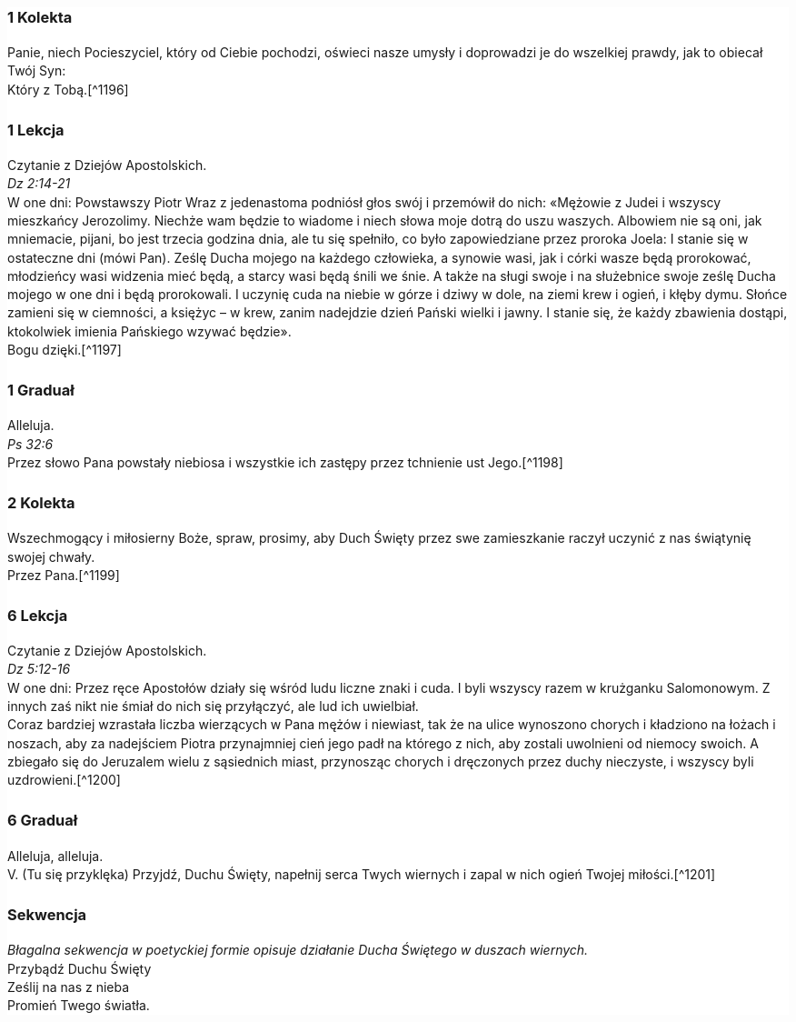 
### 1 Kolekta  
Panie, niech Pocieszyciel, który od Ciebie pochodzi, oświeci nasze umysły i doprowadzi je do wszelkiej prawdy, jak to obiecał Twój Syn:   
Który z Tobą.[^1196]   


### 1 Lekcja  
Czytanie z Dziejów Apostolskich.   
*Dz 2:14-21*   
W one dni: Powstawszy Piotr Wraz z jedenastoma podniósł głos swój i przemówił do nich: «Mężowie z Judei i wszyscy mieszkańcy Jerozolimy. Niechże wam będzie to wiadome i niech słowa moje dotrą do uszu waszych. Albowiem nie są oni, jak mniemacie, pijani, bo jest trzecia godzina dnia, ale tu się spełniło, co było zapowiedziane przez proroka Joela: I stanie się w ostateczne dni (mówi Pan). Ześlę Ducha mojego na każdego człowieka, a synowie wasi, jak i córki wasze będą prorokować, młodzieńcy wasi widzenia mieć będą, a starcy wasi będą śnili we śnie. A także na sługi swoje i na służebnice swoje ześlę Ducha mojego w one dni i będą prorokowali. I uczynię cuda na niebie w górze i dziwy w dole, na ziemi krew i ogień, i kłęby dymu. Słońce zamieni się w ciemności, a księżyc – w krew, zanim nadejdzie dzień Pański wielki i jawny. I stanie się, że każdy zbawienia dostąpi, ktokolwiek imienia Pańskiego wzywać będzie».   
Bogu dzięki.[^1197]   


### 1 Graduał  
Alleluja.   
*Ps 32:6*   
Przez słowo Pana powstały niebiosa i wszystkie ich zastępy przez tchnienie ust Jego.[^1198]   


### 2 Kolekta  
Wszechmogący i miłosierny Boże, spraw, prosimy, aby Duch Święty przez swe zamieszkanie raczył uczynić z nas świątynię swojej chwały.   
Przez Pana.[^1199]   


### 6 Lekcja  
Czytanie z Dziejów Apostolskich.   
*Dz 5:12-16*   
W one dni: Przez ręce Apostołów działy się wśród ludu liczne znaki i cuda. I byli wszyscy razem w krużganku Salomonowym. Z innych zaś nikt nie śmiał do nich się przyłączyć, ale lud ich uwielbiał.   
Coraz bardziej wzrastała liczba wierzących w Pana mężów i niewiast, tak że na ulice wynoszono chorych i kładziono na łożach i noszach, aby za nadejściem Piotra przynajmniej cień jego padł na którego z nich, aby zostali uwolnieni od niemocy swoich. A zbiegało się do Jeruzalem wielu z sąsiednich miast, przynosząc chorych i dręczonych przez duchy nieczyste, i wszyscy byli uzdrowieni.[^1200]   


### 6 Graduał  
Alleluja, alleluja.   
V. (Tu się przyklęka) Przyjdź, Duchu Święty, napełnij serca Twych wiernych i zapal w nich ogień Twojej miłości.[^1201]   


### Sekwencja  
*Błagalna sekwencja w poetyckiej formie opisuje działanie Ducha Świętego w duszach wiernych.*   
Przybądź Duchu Święty   
Ześlij na nas z nieba   
Promień Twego światła.   
   